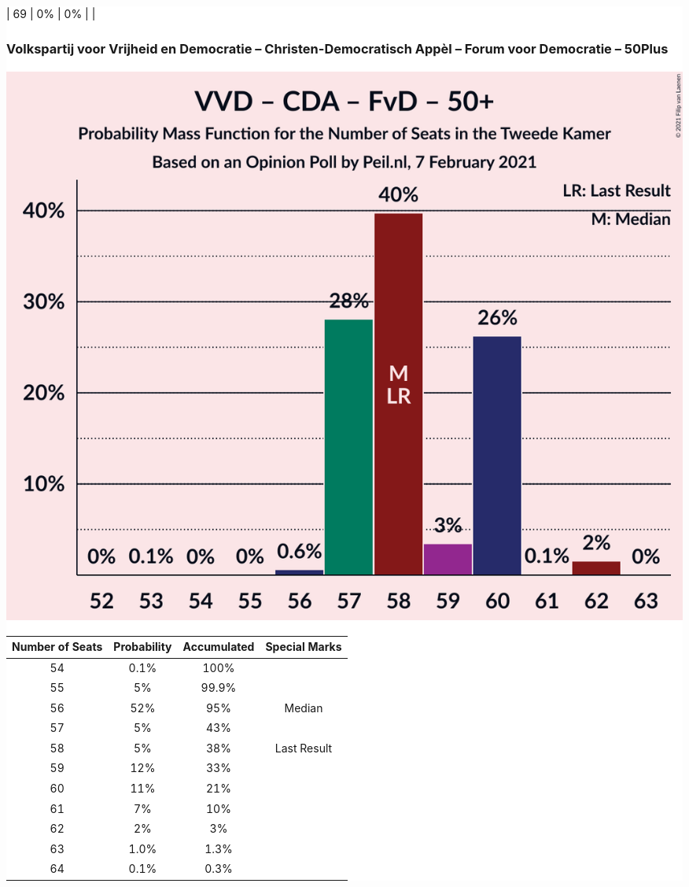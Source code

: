 | 69 | 0% | 0% |  |

### Volkspartij voor Vrijheid en Democratie – Christen-Democratisch Appèl – Forum voor Democratie – 50Plus

![Graph with seats probability mass function not yet produced](2021-02-07-Peilnl-coalitions-seats-pmf-vvd–cda–fvd–50.png "Seats Probability Mass Function")

| Number of Seats | Probability | Accumulated | Special Marks |
|:---------------:|:-----------:|:-----------:|:-------------:|
| 54 | 0.1% | 100% |  |
| 55 | 5% | 99.9% |  |
| 56 | 52% | 95% | Median |
| 57 | 5% | 43% |  |
| 58 | 5% | 38% | Last Result |
| 59 | 12% | 33% |  |
| 60 | 11% | 21% |  |
| 61 | 7% | 10% |  |
| 62 | 2% | 3% |  |
| 63 | 1.0% | 1.3% |  |
| 64 | 0.1% | 0.3% |  |